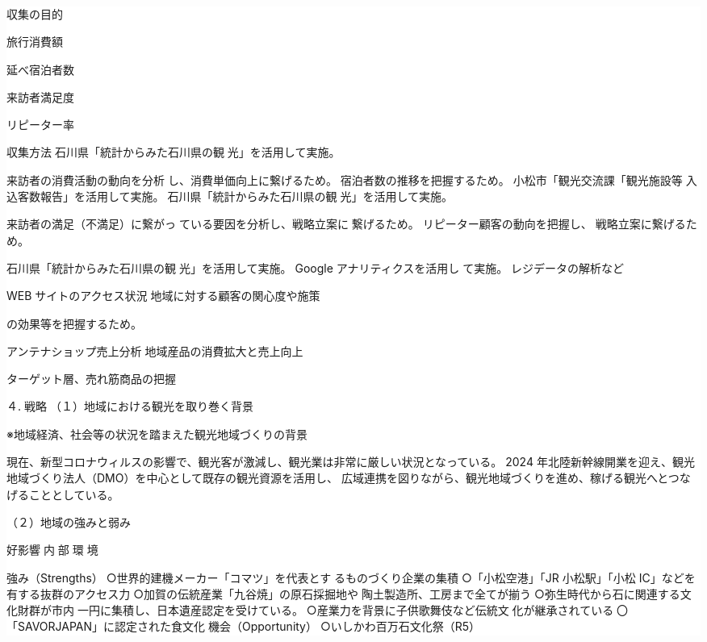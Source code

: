 収集の目的

旅行消費額

延べ宿泊者数

来訪者満足度

リピーター率

収集方法
石川県「統計からみた石川県の観
光」を活用して実施。

来訪者の消費活動の動向を分析
し、消費単価向上に繋げるため。
宿泊者数の推移を把握するため。  小松市「観光交流課「観光施設等
入込客数報告」を活用して実施。
石川県「統計からみた石川県の観
光」を活用して実施。

来訪者の満足（不満足）に繋がっ
ている要因を分析し、戦略立案に
繋げるため。
リピーター顧客の動向を把握し、
戦略立案に繋げるため。

石川県「統計からみた石川県の観
光」を活用して実施。
Google アナリティクスを活用し
て実施。
レジデータの解析など

WEB サイトのアクセス状況  地域に対する顧客の関心度や施策

の効果等を把握するため。

アンテナショップ売上分析  地域産品の消費拡大と売上向上

ターゲット層、売れ筋商品の把握

４. 戦略
（１）地域における観光を取り巻く背景

※地域経済、社会等の状況を踏まえた観光地域づくりの背景

現在、新型コロナウィルスの影響で、観光客が激減し、観光業は非常に厳しい状況となっている。
2024 年北陸新幹線開業を迎え、観光地域づくり法人（DMO）を中心として既存の観光資源を活用し、
広域連携を図りながら、観光地域づくりを進め、稼げる観光へとつなげることとしている。

（２）地域の強みと弱み

  好影響
内
部
環
境

強み（Strengths）
○世界的建機メーカー「コマツ」を代表とす
るものづくり企業の集積
○「小松空港」「JR 小松駅」「小松 IC」などを
有する抜群のアクセス力
○加賀の伝統産業「九谷焼」の原石採掘地や
陶土製造所、工房まで全てが揃う
○弥生時代から石に関連する文化財群が市内
一円に集積し、日本遺産認定を受けている。
○産業力を背景に子供歌舞伎など伝統文
化が継承されている
〇「SAVORJAPAN」に認定された食文化
機会（Opportunity）
○いしかわ百万石文化祭（R5）